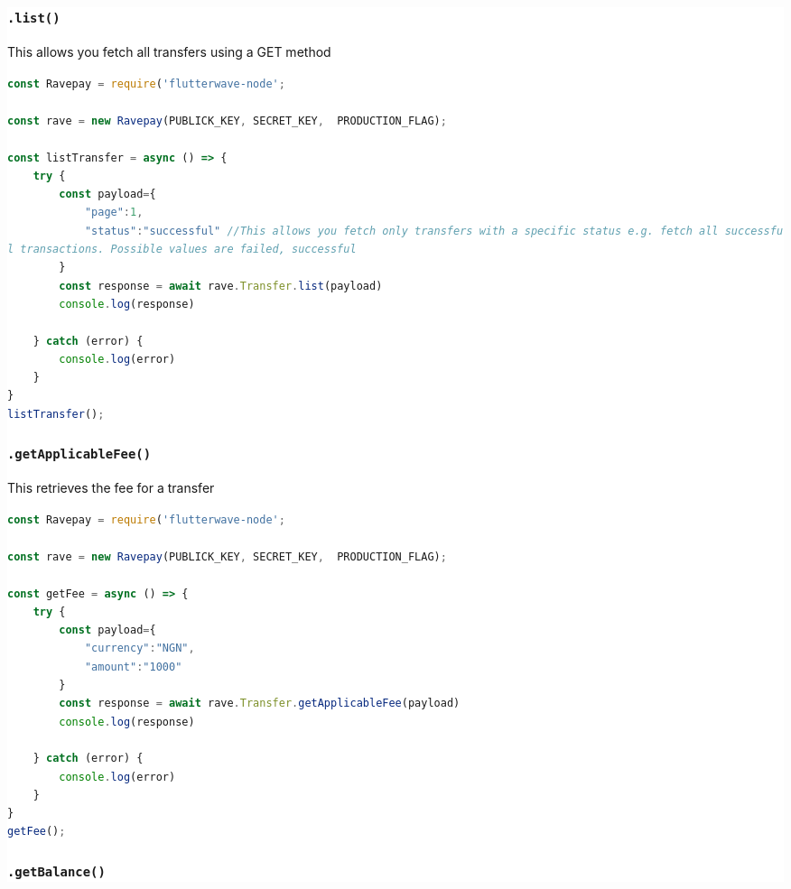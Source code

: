 ### ```.list()```
This allows you fetch all transfers using a GET method

```javascript
const Ravepay = require('flutterwave-node';

const rave = new Ravepay(PUBLICK_KEY, SECRET_KEY,  PRODUCTION_FLAG);

const listTransfer = async () => {
    try {
        const payload={
            "page":1,
            "status":"successful" //This allows you fetch only transfers with a specific status e.g. fetch all successful transactions. Possible values are failed, successful
        }
        const response = await rave.Transfer.list(payload)
        console.log(response)

    } catch (error) {
        console.log(error)
    }
}
listTransfer();

```

### ```.getApplicableFee()```
This retrieves the fee for a transfer

```javascript
const Ravepay = require('flutterwave-node';

const rave = new Ravepay(PUBLICK_KEY, SECRET_KEY,  PRODUCTION_FLAG);

const getFee = async () => {
    try {
        const payload={
            "currency":"NGN",
            "amount":"1000" 
        }
        const response = await rave.Transfer.getApplicableFee(payload)
        console.log(response)

    } catch (error) {
        console.log(error)
    }
}
getFee();
```

### ```.getBalance()```
